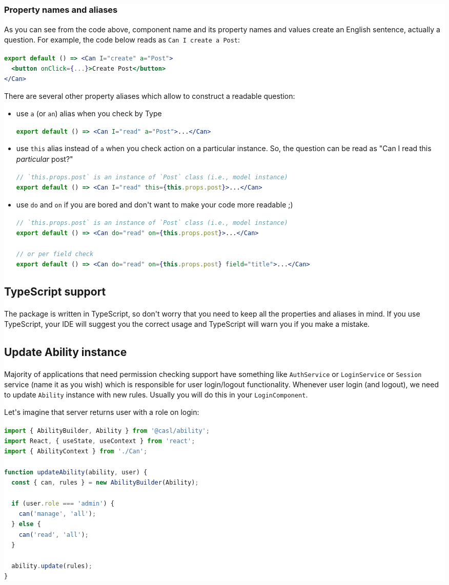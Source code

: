 ### Property names and aliases

As you can see from the code above, component name and its property names and values create an English sentence, actually a question. For example, the code below reads as `Can I create a Post`:

```jsx
export default () => <Can I="create" a="Post">
  <button onClick={...}>Create Post</button>
</Can>
```

There are several other property aliases which allow to construct a readable question:

* use `a` (or `an`) alias when you check by Type

  ```jsx
  export default () => <Can I="read" a="Post">...</Can>
  ```

* use `this` alias instead of `a` when you check action on a particular instance. So, the question can be read as "Can I read this *particular* post?"

  ```jsx
  // `this.props.post` is an instance of `Post` class (i.e., model instance)
  export default () => <Can I="read" this={this.props.post}>...</Can>
  ```

* use `do` and `on` if you are bored and don't want to make your code more readable ;)

  ```jsx
  // `this.props.post` is an instance of `Post` class (i.e., model instance)
  export default () => <Can do="read" on={this.props.post}>...</Can>

  // or per field check
  export default () => <Can do="read" on={this.props.post} field="title">...</Can>
  ```

## TypeScript support

The package is written in TypeScript, so don't worry that you need to keep all the properties and aliases in mind. If you use TypeScript, your IDE will suggest you the correct usage and TypeScript will warn you if you make a mistake.

## Update Ability instance

Majority of applications that need permission checking support have something like `AuthService` or `LoginService` or `Session` service (name it as you wish) which is responsible for user login/logout functionality. Whenever user login (and logout), we need to update `Ability` instance with new rules. Usually you will do this in your `LoginComponent`.

Let's imagine that server returns user with a role on login:

```ts @{data-filename="Login.jsx"}
import { AbilityBuilder, Ability } from '@casl/ability';
import React, { useState, useContext } from 'react';
import { AbilityContext } from './Can';

function updateAbility(ability, user) {
  const { can, rules } = new AbilityBuilder(Ability);

  if (user.role === 'admin') {
    can('manage', 'all');
  } else {
    can('read', 'all');
  }

  ability.update(rules);
}

```